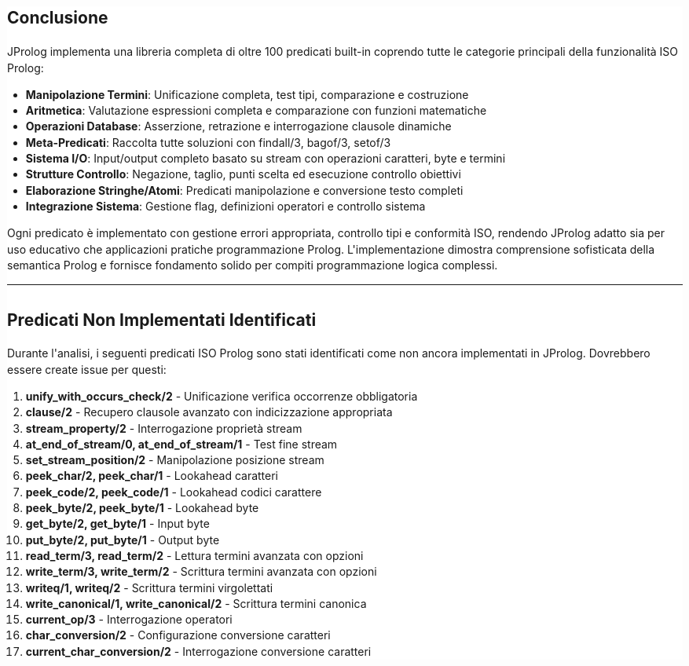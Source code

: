 ## Conclusione

JProlog implementa una libreria completa di oltre 100 predicati built-in coprendo tutte le categorie principali della funzionalità ISO Prolog:

- **Manipolazione Termini**: Unificazione completa, test tipi, comparazione e costruzione
- **Aritmetica**: Valutazione espressioni completa e comparazione con funzioni matematiche
- **Operazioni Database**: Asserzione, retrazione e interrogazione clausole dinamiche
- **Meta-Predicati**: Raccolta tutte soluzioni con findall/3, bagof/3, setof/3
- **Sistema I/O**: Input/output completo basato su stream con operazioni caratteri, byte e termini
- **Strutture Controllo**: Negazione, taglio, punti scelta ed esecuzione controllo obiettivi
- **Elaborazione Stringhe/Atomi**: Predicati manipolazione e conversione testo completi
- **Integrazione Sistema**: Gestione flag, definizioni operatori e controllo sistema

Ogni predicato è implementato con gestione errori appropriata, controllo tipi e conformità ISO, rendendo JProlog adatto sia per uso educativo che applicazioni pratiche programmazione Prolog. L'implementazione dimostra comprensione sofisticata della semantica Prolog e fornisce fondamento solido per compiti programmazione logica complessi.

---

## Predicati Non Implementati Identificati

Durante l'analisi, i seguenti predicati ISO Prolog sono stati identificati come non ancora implementati in JProlog. Dovrebbero essere create issue per questi:

1. **unify_with_occurs_check/2** - Unificazione verifica occorrenze obbligatoria
2. **clause/2** - Recupero clausole avanzato con indicizzazione appropriata  
3. **stream_property/2** - Interrogazione proprietà stream
4. **at_end_of_stream/0, at_end_of_stream/1** - Test fine stream
5. **set_stream_position/2** - Manipolazione posizione stream
6. **peek_char/2, peek_char/1** - Lookahead caratteri
7. **peek_code/2, peek_code/1** - Lookahead codici carattere  
8. **peek_byte/2, peek_byte/1** - Lookahead byte
9. **get_byte/2, get_byte/1** - Input byte
10. **put_byte/2, put_byte/1** - Output byte
11. **read_term/3, read_term/2** - Lettura termini avanzata con opzioni
12. **write_term/3, write_term/2** - Scrittura termini avanzata con opzioni
13. **writeq/1, writeq/2** - Scrittura termini virgolettati
14. **write_canonical/1, write_canonical/2** - Scrittura termini canonica
15. **current_op/3** - Interrogazione operatori
16. **char_conversion/2** - Configurazione conversione caratteri
17. **current_char_conversion/2** - Interrogazione conversione caratteri